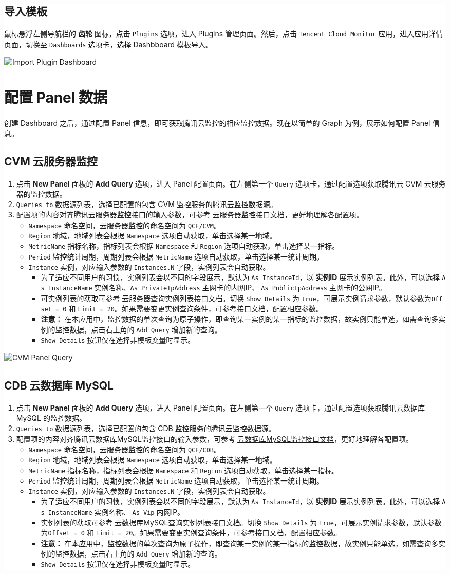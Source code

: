 ## <a id="import-dashboard-templates"></a> 导入模板

鼠标悬浮左侧导航栏的 **齿轮** 图标，点击 `Plugins` 选项，进入 Plugins 管理页面。然后，点击 `Tencent Cloud Monitor` 应用，进入应用详情页面，切换至 `Dashboards` 选项卡，选择 Dashbboard 模板导入。

![Import Plugin Dashboard](https://cdn.jsdelivr.net/gh/TencentCloud/tencentcloud-monitor-grafana-app@master/src/image/plugin-dashboard@v2.png?raw=true)


# <a id="configure-panel"></a> 配置 Panel 数据
创建 Dashboard 之后，通过配置 Panel 信息，即可获取腾讯云监控的相应监控数据。现在以简单的 Graph 为例，展示如何配置 Panel 信息。

## <a id="cvm-monitoring"></a> CVM 云服务器监控

1. 点击 **New Panel** 面板的 **Add Query** 选项，进入 Panel 配置页面。在左侧第一个 `Query` 选项卡，通过配置选项获取腾讯云 CVM 云服务器的监控数据。
2. `Queries to` 数据源列表，选择已配置的包含 CVM 监控服务的腾讯云监控数据源。
3. 配置项的内容对齐腾讯云服务器监控接口的输入参数，可参考 [云服务器监控接口文档](https://cloud.tencent.com/document/api/248/30385)，更好地理解各配置项。
    - `Namespace` 命名空间，云服务器监控的命名空间为 `QCE/CVM`。
    - `Region` 地域，地域列表会根据 `Namespace` 选项自动获取，单击选择某一地域。
    - `MetricName` 指标名称，指标列表会根据 `Namespace` 和 `Region` 选项自动获取，单击选择某一指标。
    - `Period` 监控统计周期，周期列表会根据 `MetricName` 选项自动获取，单击选择某一统计周期。
    - `Instance` 实例，对应输入参数的 `Instances.N` 字段，实例列表会自动获取。
      - 为了适应不同用户的习惯，实例列表会以不同的字段展示，默认为 `As InstanceId`，以 **实例ID** 展示实例列表。此外，可以选择 `As InstanceName` 实例名称、`As PrivateIpAddress` 主网卡的内网IP、 `As PublicIpAddress` 主网卡的公网IP。
      - 可实例列表的获取可参考 [云服务器查询实例列表接口文档](https://cloud.tencent.com/document/api/213/15728)。切换 `Show Details` 为 `true`，可展示实例请求参数，默认参数为`Offset = 0` 和 `Limit = 20`。如果需要变更实例查询条件，可参考接口文档，配置相应参数。
      - **注意：** 在本应用中，监控数据的单次查询为原子操作，即查询某一实例的某一指标的监控数据，故实例只能单选，如需查询多实例的监控数据，点击右上角的 `Add Query` 增加新的查询。
      - `Show Details` 按钮仅在选择非模板变量时显示。

![CVM Panel Query](https://cdn.jsdelivr.net/gh/TencentCloud/tencentcloud-monitor-grafana-app@master/src/image/panel-cvm-query@v2.png)

## <a id="cdb-monitoring"></a> CDB 云数据库 MySQL

1. 点击 **New Panel** 面板的 **Add Query** 选项，进入 Panel 配置页面。在左侧第一个 `Query` 选项卡，通过配置选项获取腾讯云数据库 MySQL 的监控数据。
2. `Queries to` 数据源列表，选择已配置的包含 CDB 监控服务的腾讯云监控数据源。
3. 配置项的内容对齐腾讯云数据库MySQL监控接口的输入参数，可参考 [云数据库MySQL监控接口文档](https://cloud.tencent.com/document/api/248/30386)，更好地理解各配置项。
    - `Namespace` 命名空间，云服务器监控的命名空间为 `QCE/CDB`。
    - `Region` 地域，地域列表会根据 `Namespace` 选项自动获取，单击选择某一地域。
    - `MetricName` 指标名称，指标列表会根据 `Namespace` 和 `Region` 选项自动获取，单击选择某一指标。
    - `Period` 监控统计周期，周期列表会根据 `MetricName` 选项自动获取，单击选择某一统计周期。
    - `Instance` 实例，对应输入参数的 `Instances.N` 字段，实例列表会自动获取。
      - 为了适应不同用户的习惯，实例列表会以不同的字段展示，默认为 `As InstanceId`，以 **实例ID** 展示实例列表。此外，可以选择 `As InstanceName` 实例名称、 `As Vip` 内网IP。
      - 实例列表的获取可参考 [云数据库MySQL查询实例列表接口文档](https://cloud.tencent.com/document/api/236/15872)。切换 `Show Details` 为 `true`，可展示实例请求参数，默认参数为`Offset = 0` 和 `Limit = 20`。如果需要变更实例查询条件，可参考接口文档，配置相应参数。
      - **注意：** 在本应用中，监控数据的单次查询为原子操作，即查询某一实例的某一指标的监控数据，故实例只能单选，如需查询多实例的监控数据，点击右上角的 `Add Query` 增加新的查询。  
      - `Show Details` 按钮仅在选择非模板变量时显示。
